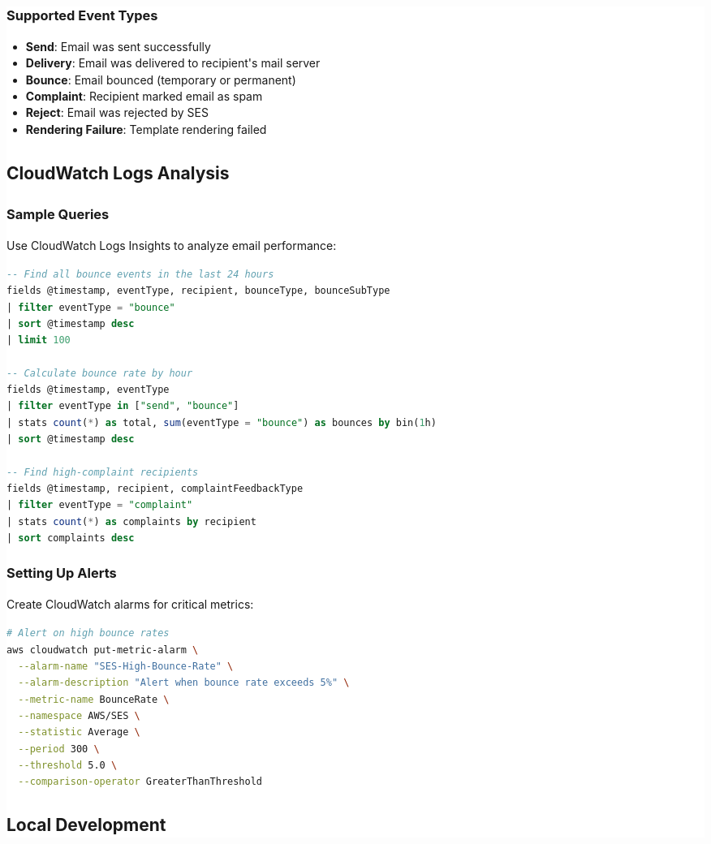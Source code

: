 ### Supported Event Types

- **Send**: Email was sent successfully
- **Delivery**: Email was delivered to recipient's mail server
- **Bounce**: Email bounced (temporary or permanent)
- **Complaint**: Recipient marked email as spam
- **Reject**: Email was rejected by SES
- **Rendering Failure**: Template rendering failed

## CloudWatch Logs Analysis

### Sample Queries

Use CloudWatch Logs Insights to analyze email performance:

```sql
-- Find all bounce events in the last 24 hours
fields @timestamp, eventType, recipient, bounceType, bounceSubType
| filter eventType = "bounce"
| sort @timestamp desc
| limit 100

-- Calculate bounce rate by hour
fields @timestamp, eventType
| filter eventType in ["send", "bounce"]
| stats count(*) as total, sum(eventType = "bounce") as bounces by bin(1h)
| sort @timestamp desc

-- Find high-complaint recipients
fields @timestamp, recipient, complaintFeedbackType
| filter eventType = "complaint"
| stats count(*) as complaints by recipient
| sort complaints desc
```

### Setting Up Alerts

Create CloudWatch alarms for critical metrics:

```bash
# Alert on high bounce rates
aws cloudwatch put-metric-alarm \
  --alarm-name "SES-High-Bounce-Rate" \
  --alarm-description "Alert when bounce rate exceeds 5%" \
  --metric-name BounceRate \
  --namespace AWS/SES \
  --statistic Average \
  --period 300 \
  --threshold 5.0 \
  --comparison-operator GreaterThanThreshold
```

## Local Development
